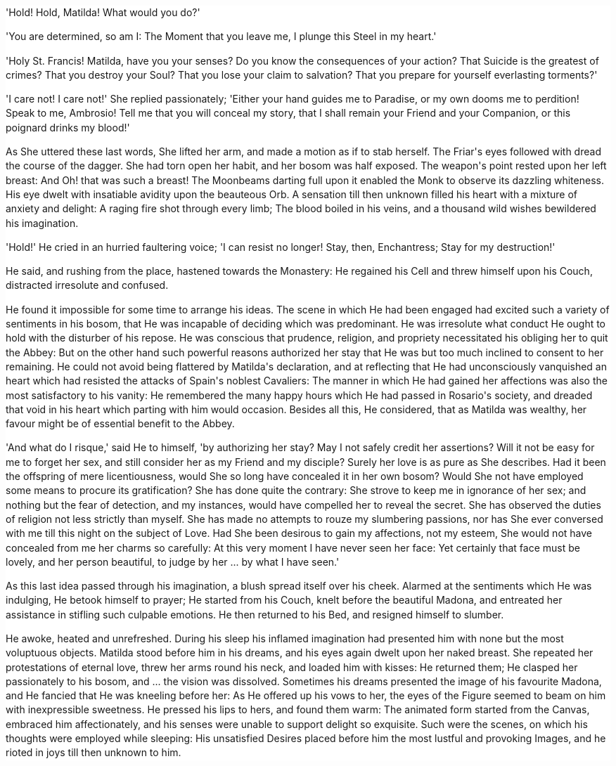 'Hold! Hold, Matilda! What would you do?' 

'You are determined, so am I: The Moment that you leave me, I plunge this Steel in my heart.' 

'Holy St. Francis! Matilda, have you your senses? Do you know the consequences of your action? That Suicide is the greatest of crimes? That you destroy your Soul? That you lose your claim to salvation? That you prepare for yourself everlasting torments?' 

'I care not! I care not!' She replied passionately; 'Either your hand guides me to Paradise, or my own dooms me to perdition! Speak to me, Ambrosio! Tell me that you will conceal my story, that I shall remain your Friend and your Companion, or this poignard drinks my blood!' 

As She uttered these last words, She lifted her arm, and made a motion as if to stab herself. The Friar's eyes followed with dread the course of the dagger. She had torn open her habit, and her bosom was half exposed. The weapon's point rested upon her left breast: And Oh! that was such a breast! The Moonbeams darting full upon it enabled the Monk to observe its dazzling whiteness. His eye dwelt with insatiable avidity upon the beauteous Orb. A sensation till then unknown filled his heart with a mixture of anxiety and delight: A raging fire shot through every limb; The blood boiled in his veins, and a thousand wild wishes bewildered his imagination. 

'Hold!' He cried in an hurried faultering voice; 'I can resist no longer! Stay, then, Enchantress; Stay for my destruction!' 

He said, and rushing from the place, hastened towards the Monastery: He regained his Cell and threw himself upon his Couch, distracted irresolute and confused. 

He found it impossible for some time to arrange his ideas. The scene in which He had been engaged had excited such a variety of sentiments in his bosom, that He was incapable of deciding which was predominant. He was irresolute what conduct He ought to hold with the disturber of his repose. He was conscious that prudence, religion, and propriety necessitated his obliging her to quit the Abbey: But on the other hand such powerful reasons authorized her stay that He was but too much inclined to consent to her remaining. He could not avoid being flattered by Matilda's declaration, and at reflecting that He had unconsciously vanquished an heart which had resisted the attacks of Spain's noblest Cavaliers: The manner in which He had gained her affections was also the most satisfactory to his vanity: He remembered the many happy hours which He had passed in Rosario's society, and dreaded that void in his heart which parting with him would occasion. Besides all this, He considered, that as Matilda was wealthy, her favour might be of essential benefit to the Abbey. 

'And what do I risque,' said He to himself, 'by authorizing her stay? May I not safely credit her assertions? Will it not be easy for me to forget her sex, and still consider her as my Friend and my disciple? Surely her love is as pure as She describes. Had it been the offspring of mere licentiousness, would She so long have concealed it in her own bosom? Would She not have employed some means to procure its gratification? She has done quite the contrary: She strove to keep me in ignorance of her sex; and nothing but the fear of detection, and my instances, would have compelled her to reveal the secret. She has observed the duties of religion not less strictly than myself. She has made no attempts to rouze my slumbering passions, nor has She ever conversed with me till this night on the subject of Love. Had She been desirous to gain my affections, not my esteem, She would not have concealed from me her charms so carefully: At this very moment I have never seen her face: Yet certainly that face must be lovely, and her person beautiful, to judge by her ... by what I have seen.' 

As this last idea passed through his imagination, a blush spread itself over his cheek. Alarmed at the sentiments which He was indulging, He betook himself to prayer; He started from his Couch, knelt before the beautiful Madona, and entreated her assistance in stifling such culpable emotions. He then returned to his Bed, and resigned himself to slumber. 

He awoke, heated and unrefreshed. During his sleep his inflamed imagination had presented him with none but the most voluptuous objects. Matilda stood before him in his dreams, and his eyes again dwelt upon her naked breast. She repeated her protestations of eternal love, threw her arms round his neck, and loaded him with kisses: He returned them; He clasped her passionately to his bosom, and ... the vision was dissolved. Sometimes his dreams presented the image of his favourite Madona, and He fancied that He was kneeling before her: As He offered up his vows to her, the eyes of the Figure seemed to beam on him with inexpressible sweetness. He pressed his lips to hers, and found them warm: The animated form started from the Canvas, embraced him affectionately, and his senses were unable to support delight so exquisite. Such were the scenes, on which his thoughts were employed while sleeping: His unsatisfied Desires placed before him the most lustful and provoking Images, and he rioted in joys till then unknown to him. 
